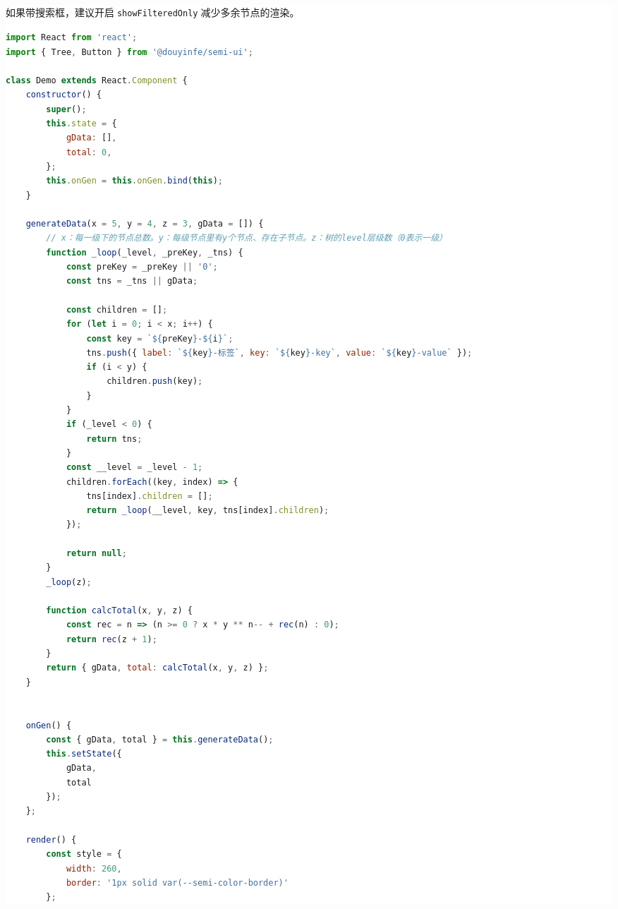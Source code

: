 如果带搜索框，建议开启 `showFilteredOnly` 减少多余节点的渲染。

```jsx live=true hideInDSM
import React from 'react';
import { Tree, Button } from '@douyinfe/semi-ui';

class Demo extends React.Component {
    constructor() {
        super();
        this.state = {
            gData: [],
            total: 0,
        };
        this.onGen = this.onGen.bind(this);
    }

    generateData(x = 5, y = 4, z = 3, gData = []) {
        // x：每一级下的节点总数。y：每级节点里有y个节点、存在子节点。z：树的level层级数（0表示一级）
        function _loop(_level, _preKey, _tns) {
            const preKey = _preKey || '0';
            const tns = _tns || gData;

            const children = [];
            for (let i = 0; i < x; i++) {
                const key = `${preKey}-${i}`;
                tns.push({ label: `${key}-标签`, key: `${key}-key`, value: `${key}-value` });
                if (i < y) {
                    children.push(key);
                }
            }
            if (_level < 0) {
                return tns;
            }
            const __level = _level - 1;
            children.forEach((key, index) => {
                tns[index].children = [];
                return _loop(__level, key, tns[index].children);
            });

            return null;
        }
        _loop(z);

        function calcTotal(x, y, z) {
            const rec = n => (n >= 0 ? x * y ** n-- + rec(n) : 0);
            return rec(z + 1);
        }
        return { gData, total: calcTotal(x, y, z) };
    }


    onGen() {
        const { gData, total } = this.generateData();
        this.setState({
            gData,
            total
        });
    };

    render() {
        const style = {
            width: 260,
            border: '1px solid var(--semi-color-border)'
        };
```